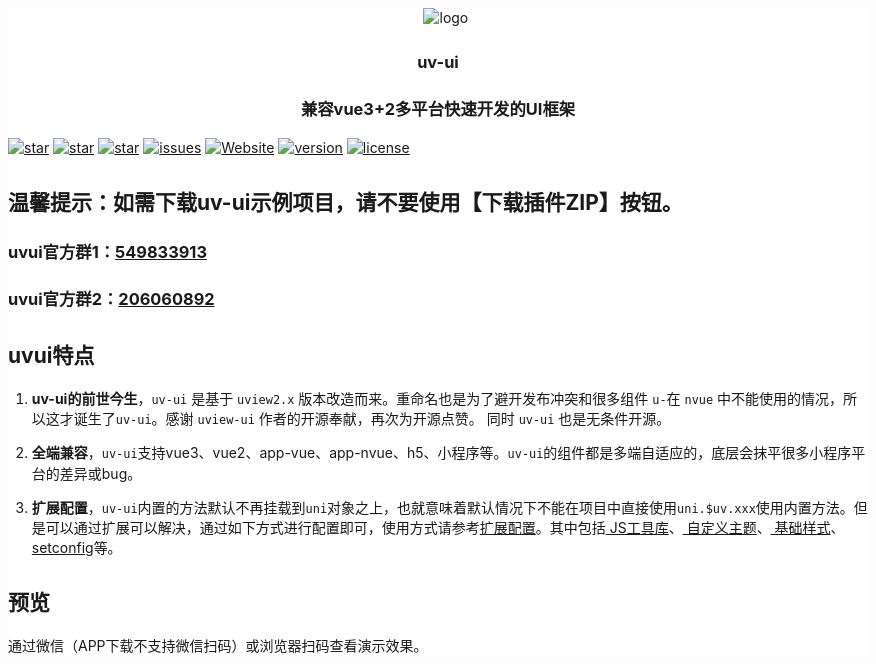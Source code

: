 <p align="center">
    <span>&nbsp;&nbsp;&nbsp;&nbsp;</span><img alt="logo" src="https://www.uvui.cn/common/logo.png" width="120" height="120">
</p>
<h3 align="center">uv-ui</h3>
<h3 align="center">兼容vue3+2多平台快速开发的UI框架</h3>

[![star](https://gitee.com/climblee/uv-ui/badge/star.svg?theme=gvp)](https://gitee.com/climblee/uv-ui)
[![star](https://gitee.com/climblee/uv-ui/badge/fork.svg?theme=gvp)](https://gitee.com/climblee/uv-ui)
[![star](https://img.shields.io/github/stars/climblee/uv-ui?style=flat-square&logo=GitHub)](https://github.com/climblee/uv-ui)
[![issues](https://img.shields.io/github/issues/climblee/uv-ui?style=flat-square&logo=GitHub)](https://github.com/climblee/uv-ui/issues)
[![Website](https://img.shields.io/badge/uvui-up-blue?style=flat-square)](https://www.uvui.cn)
[![version](https://img.shields.io/badge/version-1.1.16-brightgreen.svg)](https://www.uvui.cn/components/changelog.html)
[![license](https://img.shields.io/github/license/climblee/uv-ui?style=flat-square)](https://en.wikipedia.org/wiki/MIT_License)

## 温馨提示：如需下载uv-ui示例项目，请不要使用【下载插件ZIP】按钮。

### uvui官方群1：<a href="http://qm.qq.com/cgi-bin/qm/qr?_wv=1027&k=aaoyDvfV7nSee9vzWfzyZM1vKlu3xrNZ&authKey=pdU6HDpyzGUoc1QvQvCmzCbwzsoHgBbToF%2F0ChP4lNjPIPgWHGRE4I99XYGiTcNI&noverify=0&group_code=549833913" target="_blank">549833913</a>
### uvui官方群2：<a href="http://qm.qq.com/cgi-bin/qm/qr?_wv=1027&k=2QbEeKBn6ysCyQ09V4mgst1W8onxFybQ&authKey=aMTGL5zCYwsinG%2FeH0qMlAqXAdyKr5AjXVf2oMnsmj7NCg%2F2HraMU%2FNFxELLIPvp&noverify=0&group_code=206060892" target="_blank">206060892</a>

## uvui特点

1. **uv-ui的前世今生**，`uv-ui` 是基于 `uview2.x` 版本改造而来。重命名也是为了避开发布冲突和很多组件 `u-`在  `nvue` 中不能使用的情况，所以这才诞生了`uv-ui`。感谢 `uview-ui` 作者的开源奉献，再次为开源点赞。 同时 `uv-ui` 也是无条件开源。

2. **全端兼容**，`uv-ui`支持vue3、vue2、app-vue、app-nvue、h5、小程序等。`uv-ui`的组件都是多端自适应的，底层会抹平很多小程序平台的差异或bug。

3. **扩展配置**，`uv-ui`内置的方法默认不再挂载到`uni`对象之上，也就意味着默认情况下不能在项目中直接使用`uni.$uv.xxx`使用内置方法。但是可以通过扩展可以解决，通过如下方式进行配置即可，使用方式请参考[扩展配置](https://www.uvui.cn/components/setting.html)。其中包括[ JS工具库](https://www.uvui.cn/components/setting.html#%E6%89%A9%E5%B1%95%E9%85%8D%E7%BD%AE-js%E5%B7%A5%E5%85%B7%E5%BA%93)、[ 自定义主题](https://www.uvui.cn/components/setting.html#%E6%89%A9%E5%B1%95%E9%85%8D%E7%BD%AE-%E8%87%AA%E5%AE%9A%E4%B9%89%E4%B8%BB%E9%A2%98)、[ 基础样式](https://www.uvui.cn/components/setting.html#%E6%89%A9%E5%B1%95%E9%85%8D%E7%BD%AE-%E5%9F%BA%E7%A1%80%E6%A0%B7%E5%BC%8F)、[ setconfig](https://www.uvui.cn/components/setting.html#%E6%89%A9%E5%B1%95%E9%85%8D%E7%BD%AE-setconfig)等。

## 预览

通过微信（APP下载不支持微信扫码）或浏览器扫码查看演示效果。

